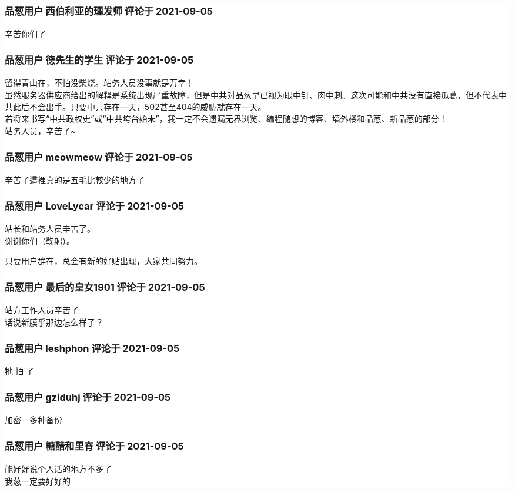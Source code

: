             
### 品葱用户 **西伯利亚的理发师** 评论于 2021-09-05
        
辛苦你们了
        


            
### 品葱用户 **德先生的学生** 评论于 2021-09-05
        
留得青山在，不怕没柴烧。站务人员没事就是万幸！  
虽然服务器供应商给出的解释是系统出现严重故障，但是中共对品葱早已视为眼中钉、肉中刺。这次可能和中共没有直接瓜葛，但不代表中共此后不会出手。只要中共存在一天，502甚至404的威胁就存在一天。  
若将来书写“中共政权史”或“中共垮台始末”，我一定不会遗漏无界浏览、编程随想的博客、墙外楼和品葱、新品葱的部分！  
站务人员，辛苦了~
        


            
### 品葱用户 **meowmeow** 评论于 2021-09-05
        
辛苦了這裡真的是五毛比較少的地方了
        


            
### 品葱用户 **LoveLycar** 评论于 2021-09-05
        
站长和站务人员辛苦了。  
谢谢你们（鞠躬）。  
  
只要用户群在，总会有新的好贴出现，大家共同努力。
        


            
### 品葱用户 **最后的皇女1901** 评论于 2021-09-05
        
站方工作人员辛苦了  
话说新膜乎那边怎么样了？
        


            
### 品葱用户 **leshphon** 评论于 2021-09-05
        
牠 怕 了
        


            
### 品葱用户 **gziduhj** 评论于 2021-09-05
        
加密　多种备份
        


            
### 品葱用户 **糖醋和里脊** 评论于 2021-09-05
        
能好好说个人话的地方不多了  
我葱一定要好好的
        
